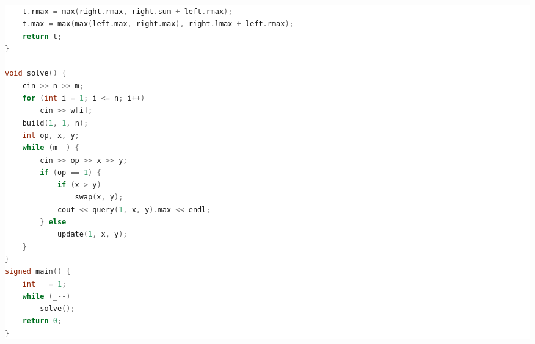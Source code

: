 ```cpp
    t.rmax = max(right.rmax, right.sum + left.rmax);
    t.max = max(max(left.max, right.max), right.lmax + left.rmax);
    return t;
}

void solve() {
    cin >> n >> m;
    for (int i = 1; i <= n; i++)
        cin >> w[i];
    build(1, 1, n);
    int op, x, y;
    while (m--) {
        cin >> op >> x >> y;
        if (op == 1) {
            if (x > y)
                swap(x, y);
            cout << query(1, x, y).max << endl;
        } else
            update(1, x, y);
    }
}
signed main() {
    int _ = 1;
    while (_--)
        solve();
    return 0;
}
```

